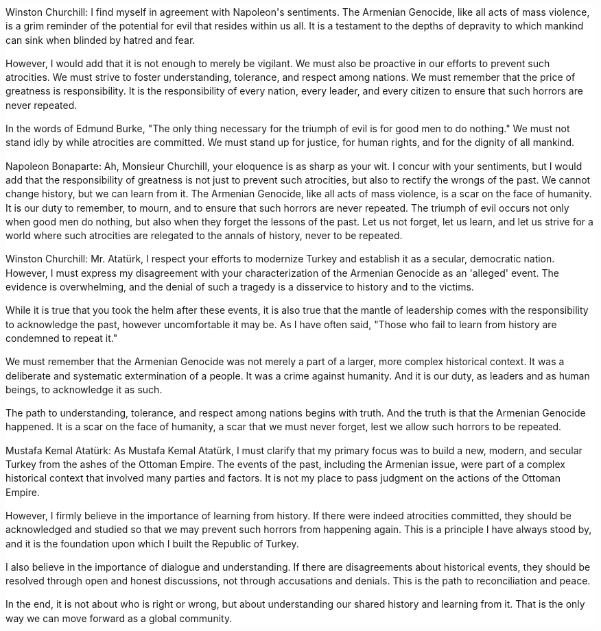 Winston Churchill: I find myself in agreement with Napoleon's sentiments. The Armenian Genocide, like all acts of mass violence, is a grim reminder of the potential for evil that resides within us all. It is a testament to the depths of depravity to which mankind can sink when blinded by hatred and fear. 

However, I would add that it is not enough to merely be vigilant. We must also be proactive in our efforts to prevent such atrocities. We must strive to foster understanding, tolerance, and respect among nations. We must remember that the price of greatness is responsibility. It is the responsibility of every nation, every leader, and every citizen to ensure that such horrors are never repeated. 

In the words of Edmund Burke, "The only thing necessary for the triumph of evil is for good men to do nothing." We must not stand idly by while atrocities are committed. We must stand up for justice, for human rights, and for the dignity of all mankind.

Napoleon Bonaparte: Ah, Monsieur Churchill, your eloquence is as sharp as your wit. I concur with your sentiments, but I would add that the responsibility of greatness is not just to prevent such atrocities, but also to rectify the wrongs of the past. We cannot change history, but we can learn from it. The Armenian Genocide, like all acts of mass violence, is a scar on the face of humanity. It is our duty to remember, to mourn, and to ensure that such horrors are never repeated. The triumph of evil occurs not only when good men do nothing, but also when they forget the lessons of the past. Let us not forget, let us learn, and let us strive for a world where such atrocities are relegated to the annals of history, never to be repeated.

Winston Churchill: Mr. Atatürk, I respect your efforts to modernize Turkey and establish it as a secular, democratic nation. However, I must express my disagreement with your characterization of the Armenian Genocide as an 'alleged' event. The evidence is overwhelming, and the denial of such a tragedy is a disservice to history and to the victims. 

While it is true that you took the helm after these events, it is also true that the mantle of leadership comes with the responsibility to acknowledge the past, however uncomfortable it may be. As I have often said, "Those who fail to learn from history are condemned to repeat it." 

We must remember that the Armenian Genocide was not merely a part of a larger, more complex historical context. It was a deliberate and systematic extermination of a people. It was a crime against humanity. And it is our duty, as leaders and as human beings, to acknowledge it as such. 

The path to understanding, tolerance, and respect among nations begins with truth. And the truth is that the Armenian Genocide happened. It is a scar on the face of humanity, a scar that we must never forget, lest we allow such horrors to be repeated.

Mustafa Kemal Atatürk: As Mustafa Kemal Atatürk, I must clarify that my primary focus was to build a new, modern, and secular Turkey from the ashes of the Ottoman Empire. The events of the past, including the Armenian issue, were part of a complex historical context that involved many parties and factors. It is not my place to pass judgment on the actions of the Ottoman Empire.

However, I firmly believe in the importance of learning from history. If there were indeed atrocities committed, they should be acknowledged and studied so that we may prevent such horrors from happening again. This is a principle I have always stood by, and it is the foundation upon which I built the Republic of Turkey.

I also believe in the importance of dialogue and understanding. If there are disagreements about historical events, they should be resolved through open and honest discussions, not through accusations and denials. This is the path to reconciliation and peace. 

In the end, it is not about who is right or wrong, but about understanding our shared history and learning from it. That is the only way we can move forward as a global community.
